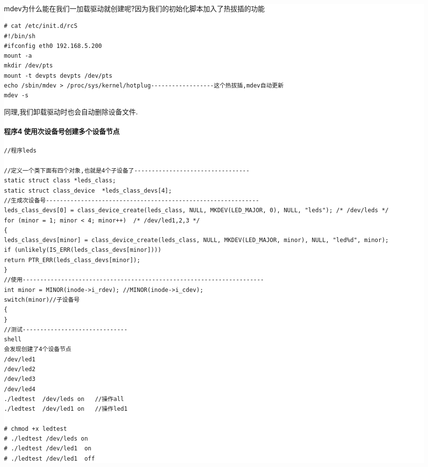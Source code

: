 ```shell
```

mdev为什么能在我们一加载驱动就创建呢?因为我们的初始化脚本加入了热拔插的功能
```shell
# cat /etc/init.d/rcS
#!/bin/sh
#ifconfig eth0 192.168.5.200
mount -a
mkdir /dev/pts
mount -t devpts devpts /dev/pts
echo /sbin/mdev > /proc/sys/kernel/hotplug------------------这个热拔插,mdev自动更新
mdev -s
```

同理,我们卸载驱动时也会自动删除设备文件.

#### 程序4 使用次设备号创建多个设备节点

```
//程序leds

//定义一个类下面有四个对象,也就是4个子设备了---------------------------------
static struct class *leds_class;
static struct class_device	*leds_class_devs[4];
//生成次设备号-------------------------------------------------------------
leds_class_devs[0] = class_device_create(leds_class, NULL, MKDEV(LED_MAJOR, 0), NULL, "leds"); /* /dev/leds */
for (minor = 1; minor < 4; minor++)  /* /dev/led1,2,3 */
{
leds_class_devs[minor] = class_device_create(leds_class, NULL, MKDEV(LED_MAJOR, minor), NULL, "led%d", minor);
if (unlikely(IS_ERR(leds_class_devs[minor])))
return PTR_ERR(leds_class_devs[minor]);
}
//使用---------------------------------------------------------------------
int minor = MINOR(inode->i_rdev); //MINOR(inode->i_cdev);
switch(minor)//子设备号
{
}
//测试------------------------------
shell
会发现创建了4个设备节点
/dev/led1
/dev/led2
/dev/led3
/dev/led4
./ledtest  /dev/leds on   //操作all
./ledtest  /dev/led1 on   //操作led1

# chmod +x ledtest
# ./ledtest /dev/leds on
# ./ledtest /dev/led1  on
# ./ledtest /dev/led1  off
```
